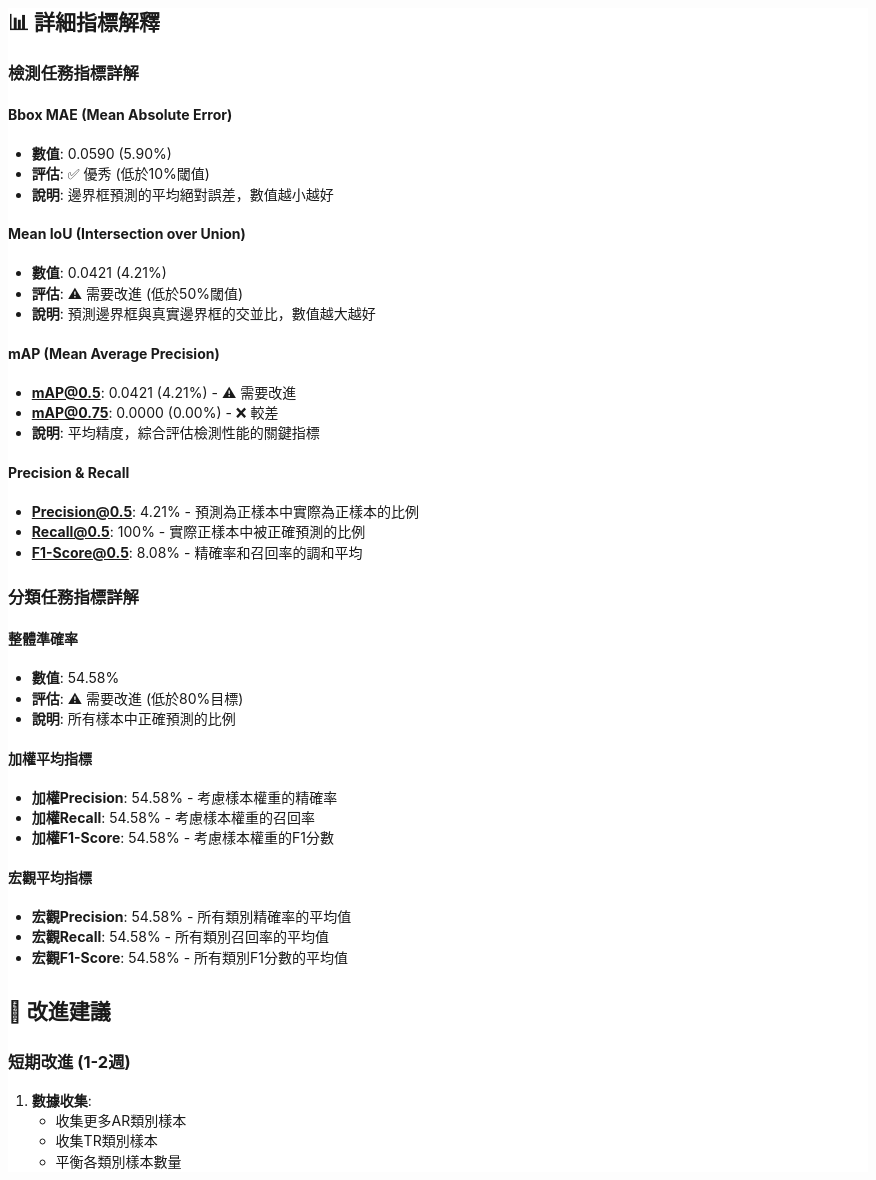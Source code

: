 ## 📊 詳細指標解釋

### 檢測任務指標詳解

#### Bbox MAE (Mean Absolute Error)
- **數值**: 0.0590 (5.90%)
- **評估**: ✅ 優秀 (低於10%閾值)
- **說明**: 邊界框預測的平均絕對誤差，數值越小越好

#### Mean IoU (Intersection over Union)
- **數值**: 0.0421 (4.21%)
- **評估**: ⚠️ 需要改進 (低於50%閾值)
- **說明**: 預測邊界框與真實邊界框的交並比，數值越大越好

#### mAP (Mean Average Precision)
- **mAP@0.5**: 0.0421 (4.21%) - ⚠️ 需要改進
- **mAP@0.75**: 0.0000 (0.00%) - ❌ 較差
- **說明**: 平均精度，綜合評估檢測性能的關鍵指標

#### Precision & Recall
- **Precision@0.5**: 4.21% - 預測為正樣本中實際為正樣本的比例
- **Recall@0.5**: 100% - 實際正樣本中被正確預測的比例
- **F1-Score@0.5**: 8.08% - 精確率和召回率的調和平均

### 分類任務指標詳解

#### 整體準確率
- **數值**: 54.58%
- **評估**: ⚠️ 需要改進 (低於80%目標)
- **說明**: 所有樣本中正確預測的比例

#### 加權平均指標
- **加權Precision**: 54.58% - 考慮樣本權重的精確率
- **加權Recall**: 54.58% - 考慮樣本權重的召回率
- **加權F1-Score**: 54.58% - 考慮樣本權重的F1分數

#### 宏觀平均指標
- **宏觀Precision**: 54.58% - 所有類別精確率的平均值
- **宏觀Recall**: 54.58% - 所有類別召回率的平均值
- **宏觀F1-Score**: 54.58% - 所有類別F1分數的平均值

## 🚀 改進建議

### 短期改進 (1-2週)
1. **數據收集**: 
   - 收集更多AR類別樣本
   - 收集TR類別樣本
   - 平衡各類別樣本數量
